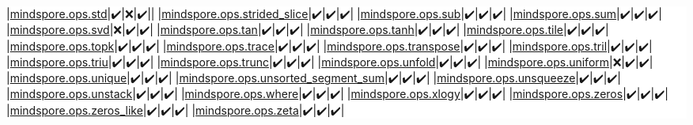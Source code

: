 |[mindspore.ops.std](https://www.mindspore.cn/docs/zh-CN/r2.3.0/api_python/ops/mindspore.ops.std.html)|✔️|❌|✔️||
|[mindspore.ops.strided_slice](https://www.mindspore.cn/docs/zh-CN/r2.3.0/api_python/ops/mindspore.ops.strided_slice.html)|✔️|✔️|✔️|
|[mindspore.ops.sub](https://www.mindspore.cn/docs/zh-CN/r2.3.0/api_python/ops/mindspore.ops.sub.html)|✔️|✔️|✔️|
|[mindspore.ops.sum](https://www.mindspore.cn/docs/zh-CN/r2.3.0/api_python/ops/mindspore.ops.sum.html)|✔️|✔️|✔️|
|[mindspore.ops.svd](https://www.mindspore.cn/docs/zh-CN/r2.3.0/api_python/ops/mindspore.ops.svd.html)|❌|✔️|✔️|
|[mindspore.ops.tan](https://www.mindspore.cn/docs/zh-CN/r2.3.0/api_python/ops/mindspore.ops.tan.html)|✔️|✔️|✔️|
|[mindspore.ops.tanh](https://www.mindspore.cn/docs/zh-CN/r2.3.0/api_python/ops/mindspore.ops.tanh.html)|✔️|✔️|✔️|
|[mindspore.ops.tile](https://www.mindspore.cn/docs/zh-CN/r2.3.0/api_python/ops/mindspore.ops.tile.html)|✔️|✔️|✔️|
|[mindspore.ops.topk](https://www.mindspore.cn/docs/zh-CN/r2.3.0/api_python/ops/mindspore.ops.topk.html)|✔️|✔️|✔️|
|[mindspore.ops.trace](https://www.mindspore.cn/docs/zh-CN/r2.3.0/api_python/ops/mindspore.ops.trace.html)|✔️|✔️|✔️|
|[mindspore.ops.transpose](https://www.mindspore.cn/docs/zh-CN/r2.3.0/api_python/ops/mindspore.ops.transpose.html)|✔️|✔️|✔️|
|[mindspore.ops.tril](https://www.mindspore.cn/docs/zh-CN/r2.3.0/api_python/ops/mindspore.ops.tril.html)|✔️|✔️|✔️|
|[mindspore.ops.triu](https://www.mindspore.cn/docs/zh-CN/r2.3.0/api_python/ops/mindspore.ops.triu.html)|✔️|✔️|✔️|
|[mindspore.ops.trunc](https://www.mindspore.cn/docs/zh-CN/r2.3.0/api_python/ops/mindspore.ops.trunc.html)|✔️|✔️|✔️|
|[mindspore.ops.unfold](https://www.mindspore.cn/docs/zh-CN/r2.3.0/api_python/ops/mindspore.ops.unfold.html)|✔️|✔️|✔️|
|[mindspore.ops.uniform](https://www.mindspore.cn/docs/zh-CN/r2.3.0/api_python/ops/mindspore.ops.uniform.html)|❌|✔️|✔️|
|[mindspore.ops.unique](https://www.mindspore.cn/docs/zh-CN/r2.3.0/api_python/ops/mindspore.ops.unique.html)|✔️|✔️|✔️|
|[mindspore.ops.unsorted_segment_sum](https://www.mindspore.cn/docs/zh-CN/r2.3.0/api_python/ops/mindspore.ops.unsorted_segment_sum.html)|✔️|✔️|✔️|
|[mindspore.ops.unsqueeze](https://www.mindspore.cn/docs/zh-CN/r2.3.0/api_python/ops/mindspore.ops.unsqueeze.html)|✔️|✔️|✔️|
|[mindspore.ops.unstack](https://www.mindspore.cn/docs/zh-CN/r2.3.0/api_python/ops/mindspore.ops.unstack.html)|✔️|✔️|✔️|
|[mindspore.ops.where](https://www.mindspore.cn/docs/zh-CN/r2.3.0/api_python/ops/mindspore.ops.where.html)|✔️|✔️|✔️|
|[mindspore.ops.xlogy](https://www.mindspore.cn/docs/zh-CN/r2.3.0/api_python/ops/mindspore.ops.xlogy.html)|✔️|✔️|✔️|
|[mindspore.ops.zeros](https://www.mindspore.cn/docs/zh-CN/r2.3.0/api_python/ops/mindspore.ops.zeros.html)|✔️|✔️|✔️|
|[mindspore.ops.zeros_like](https://www.mindspore.cn/docs/zh-CN/r2.3.0/api_python/ops/mindspore.ops.zeros_like.html)|✔️|✔️|✔️|
|[mindspore.ops.zeta](https://www.mindspore.cn/docs/zh-CN/r2.3.0/api_python/ops/mindspore.ops.zeta.html)|✔️|✔️|✔️|
